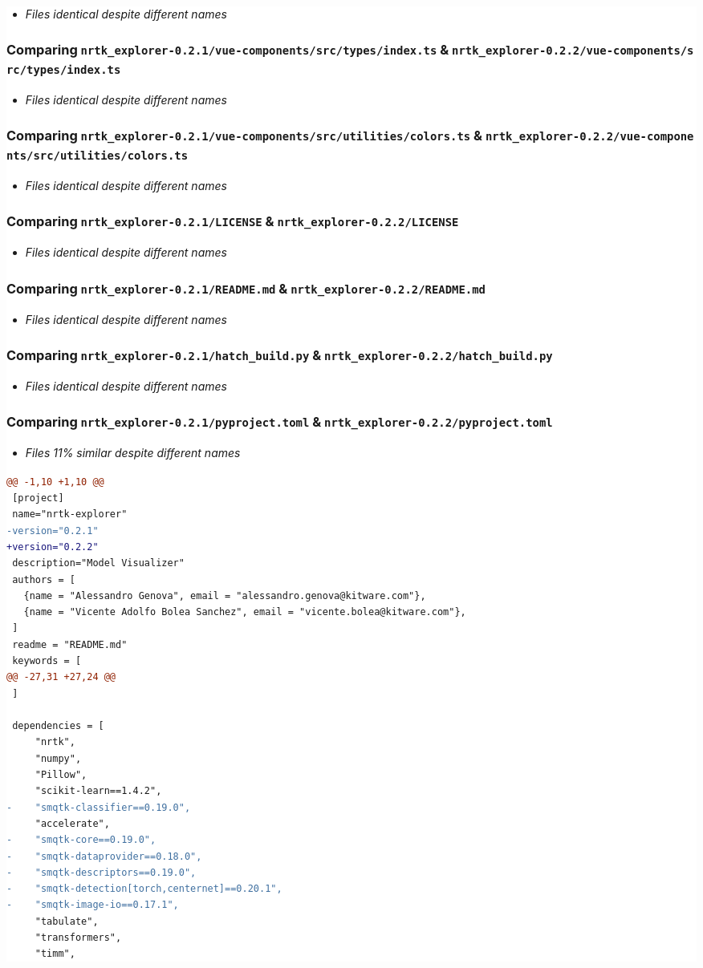  * *Files identical despite different names*

### Comparing `nrtk_explorer-0.2.1/vue-components/src/types/index.ts` & `nrtk_explorer-0.2.2/vue-components/src/types/index.ts`

 * *Files identical despite different names*

### Comparing `nrtk_explorer-0.2.1/vue-components/src/utilities/colors.ts` & `nrtk_explorer-0.2.2/vue-components/src/utilities/colors.ts`

 * *Files identical despite different names*

### Comparing `nrtk_explorer-0.2.1/LICENSE` & `nrtk_explorer-0.2.2/LICENSE`

 * *Files identical despite different names*

### Comparing `nrtk_explorer-0.2.1/README.md` & `nrtk_explorer-0.2.2/README.md`

 * *Files identical despite different names*

### Comparing `nrtk_explorer-0.2.1/hatch_build.py` & `nrtk_explorer-0.2.2/hatch_build.py`

 * *Files identical despite different names*

### Comparing `nrtk_explorer-0.2.1/pyproject.toml` & `nrtk_explorer-0.2.2/pyproject.toml`

 * *Files 11% similar despite different names*

```diff
@@ -1,10 +1,10 @@
 [project]
 name="nrtk-explorer"
-version="0.2.1"
+version="0.2.2"
 description="Model Visualizer"
 authors = [
   {name = "Alessandro Genova", email = "alessandro.genova@kitware.com"},
   {name = "Vicente Adolfo Bolea Sanchez", email = "vicente.bolea@kitware.com"},
 ]
 readme = "README.md"
 keywords = [
@@ -27,31 +27,24 @@
 ]
 
 dependencies = [
     "nrtk",
     "numpy",
     "Pillow",
     "scikit-learn==1.4.2",
-    "smqtk-classifier==0.19.0",
     "accelerate",
-    "smqtk-core==0.19.0",
-    "smqtk-dataprovider==0.18.0",
-    "smqtk-descriptors==0.19.0",
-    "smqtk-detection[torch,centernet]==0.20.1",
-    "smqtk-image-io==0.17.1",
     "tabulate",
     "transformers",
     "timm",
```